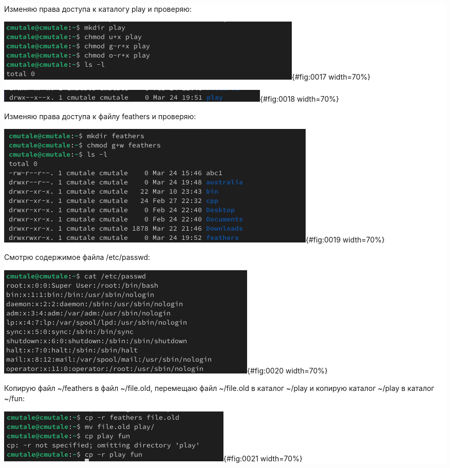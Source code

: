 Изменяю права доступа к каталогу play и проверяю:

![Рис 17: Измениеие прав](image/17.png){#fig:0017 width=70%}

![Рис 18: Проверка изменений](image/18.png){#fig:0018 width=70%}

Изменяю права доступа к файлу feathers и проверяю:

![Рис 19: Измениеие прав к файлу feathers](image/19.png){#fig:0019 width=70%}

 Смотрю содержимое файла /etc/passwd:

![Рис 20: команда cat](image/20.png){#fig:0020 width=70%}

Копирую файл ~/feathers в файл ~/file.old, перемещаю файл ~/file.old в каталог ~/play и копирую каталог ~/play в каталог ~/fun:

![Рис 21: Перемещение и копирование файлов и каталогов](image/21.png){#fig:0021 width=70%}
